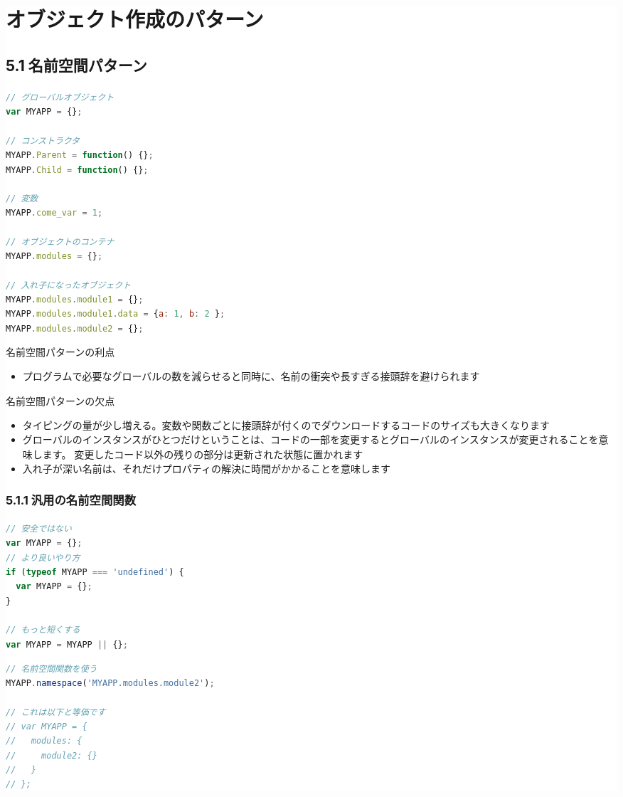 # オブジェクト作成のパターン

## 5.1 名前空間パターン

```js
// グローバルオブジェクト
var MYAPP = {};

// コンストラクタ
MYAPP.Parent = function() {};
MYAPP.Child = function() {};

// 変数
MYAPP.come_var = 1;

// オブジェクトのコンテナ
MYAPP.modules = {};

// 入れ子になったオブジェクト
MYAPP.modules.module1 = {};
MYAPP.modules.module1.data = {a: 1, b: 2 };
MYAPP.modules.module2 = {};
```

名前空間パターンの利点

- プログラムで必要なグローバルの数を減らせると同時に、名前の衝突や長すぎる接頭辞を避けられます


名前空間パターンの欠点

- タイピングの量が少し増える。変数や関数ごとに接頭辞が付くのでダウンロードするコードのサイズも大きくなります
- グローバルのインスタンスがひとつだけということは、コードの一部を変更するとグローバルのインスタンスが変更されることを意味します。
変更したコード以外の残りの部分は更新された状態に置かれます
- 入れ子が深い名前は、それだけプロパティの解決に時間がかかることを意味します


### 5.1.1 汎用の名前空間関数

```js
// 安全ではない
var MYAPP = {};
// より良いやり方
if (typeof MYAPP === 'undefined') {
  var MYAPP = {};
}

// もっと短くする
var MYAPP = MYAPP || {};
```

```js
// 名前空間関数を使う
MYAPP.namespace('MYAPP.modules.module2');

// これは以下と等価です
// var MYAPP = {
//   modules: {
//     module2: {}
//   }
// };
```
